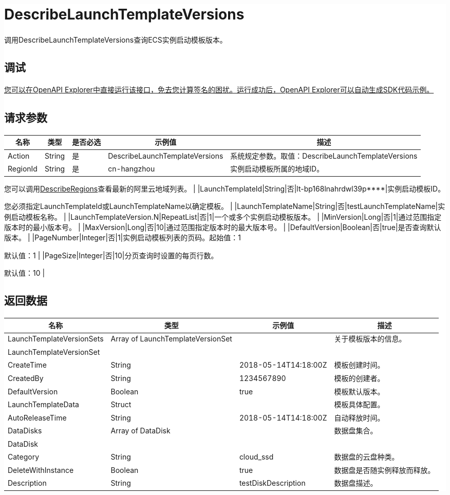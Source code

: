 # DescribeLaunchTemplateVersions

调用DescribeLaunchTemplateVersions查询ECS实例启动模板版本。

## 调试

[您可以在OpenAPI Explorer中直接运行该接口，免去您计算签名的困扰。运行成功后，OpenAPI Explorer可以自动生成SDK代码示例。](https://api.aliyun.com/#product=Ecs&api=DescribeLaunchTemplateVersions&type=RPC&version=2014-05-26)

## 请求参数

|名称|类型|是否必选|示例值|描述|
|--|--|----|---|--|
|Action|String|是|DescribeLaunchTemplateVersions|系统规定参数。取值：DescribeLaunchTemplateVersions |
|RegionId|String|是|cn-hangzhou|实例启动模板所属的地域ID。

 您可以调用[DescribeRegions](~~25609~~)查看最新的阿里云地域列表。 |
|LaunchTemplateId|String|否|lt-bp168lnahrdwl39p\*\*\*\*|实例启动模板ID。

 您必须指定LaunchTemplateId或LaunchTemplateName以确定模板。 |
|LaunchTemplateName|String|否|testLaunchTemplateName|实例启动模板名称。 |
|LaunchTemplateVersion.N|RepeatList|否|1|一个或多个实例启动模板版本。 |
|MinVersion|Long|否|1|通过范围指定版本时的最小版本号。 |
|MaxVersion|Long|否|10|通过范围指定版本时的最大版本号。 |
|DefaultVersion|Boolean|否|true|是否查询默认版本。 |
|PageNumber|Integer|否|1|实例启动模板列表的页码。起始值：1

 默认值：1 |
|PageSize|Integer|否|10|分页查询时设置的每页行数。

 默认值：10 |

## 返回数据

|名称|类型|示例值|描述|
|--|--|---|--|
|LaunchTemplateVersionSets|Array of LaunchTemplateVersionSet| |关于模板版本的信息。 |
|LaunchTemplateVersionSet| | | |
|CreateTime|String|2018-05-14T14:18:00Z|模板创建时间。 |
|CreatedBy|String|1234567890|模板的创建者。 |
|DefaultVersion|Boolean|true|模板默认版本。 |
|LaunchTemplateData|Struct| |模板具体配置。 |
|AutoReleaseTime|String|2018-05-14T14:18:00Z|自动释放时间。 |
|DataDisks|Array of DataDisk| |数据盘集合。 |
|DataDisk| | | |
|Category|String|cloud\_ssd|数据盘的云盘种类。 |
|DeleteWithInstance|Boolean|true|数据盘是否随实例释放而释放。 |
|Description|String|testDiskDescription|数据盘描述。 |